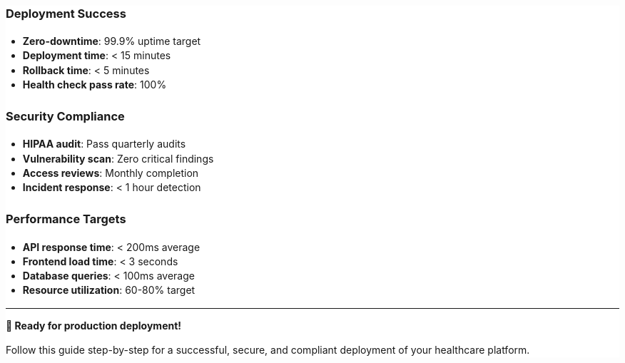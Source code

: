 ### Deployment Success
- **Zero-downtime**: 99.9% uptime target
- **Deployment time**: < 15 minutes
- **Rollback time**: < 5 minutes
- **Health check pass rate**: 100%

### Security Compliance
- **HIPAA audit**: Pass quarterly audits
- **Vulnerability scan**: Zero critical findings
- **Access reviews**: Monthly completion
- **Incident response**: < 1 hour detection

### Performance Targets
- **API response time**: < 200ms average
- **Frontend load time**: < 3 seconds
- **Database queries**: < 100ms average
- **Resource utilization**: 60-80% target

---

**🚀 Ready for production deployment!**

Follow this guide step-by-step for a successful, secure, and compliant deployment of your healthcare platform.